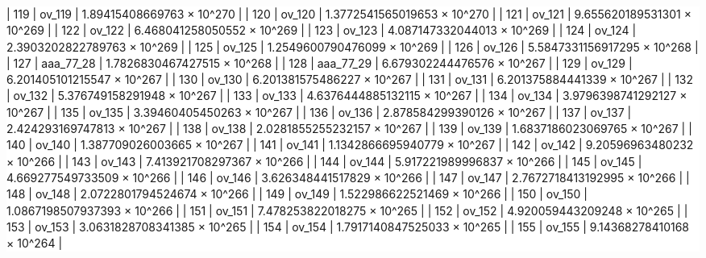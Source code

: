 | 119 | ov_119 | 1.89415408669763 × 10^270 |
| 120 | ov_120 | 1.3772541565019653 × 10^270 |
| 121 | ov_121 | 9.655620189531301 × 10^269 |
| 122 | ov_122 | 6.468041258050552 × 10^269 |
| 123 | ov_123 | 4.087147332044013 × 10^269 |
| 124 | ov_124 | 2.3903202822789763 × 10^269 |
| 125 | ov_125 | 1.2549600790476099 × 10^269 |
| 126 | ov_126 | 5.5847331156917295 × 10^268 |
| 127 | aaa_77_28 | 1.7826830467427515 × 10^268 |
| 128 | aaa_77_29 | 6.679302244476576 × 10^267 |
| 129 | ov_129 | 6.201405101215547 × 10^267 |
| 130 | ov_130 | 6.201381575486227 × 10^267 |
| 131 | ov_131 | 6.201375884441339 × 10^267 |
| 132 | ov_132 | 5.376749158291948 × 10^267 |
| 133 | ov_133 | 4.6376444885132115 × 10^267 |
| 134 | ov_134 | 3.9796398741292127 × 10^267 |
| 135 | ov_135 | 3.39460405450263 × 10^267 |
| 136 | ov_136 | 2.878584299390126 × 10^267 |
| 137 | ov_137 | 2.424293169747813 × 10^267 |
| 138 | ov_138 | 2.0281855255232157 × 10^267 |
| 139 | ov_139 | 1.6837186023069765 × 10^267 |
| 140 | ov_140 | 1.387709026003665 × 10^267 |
| 141 | ov_141 | 1.1342866695940779 × 10^267 |
| 142 | ov_142 | 9.20596963480232 × 10^266 |
| 143 | ov_143 | 7.413921708297367 × 10^266 |
| 144 | ov_144 | 5.917221989996837 × 10^266 |
| 145 | ov_145 | 4.669277549733509 × 10^266 |
| 146 | ov_146 | 3.626348441517829 × 10^266 |
| 147 | ov_147 | 2.7672718413192995 × 10^266 |
| 148 | ov_148 | 2.0722801794524674 × 10^266 |
| 149 | ov_149 | 1.522986622521469 × 10^266 |
| 150 | ov_150 | 1.0867198507937393 × 10^266 |
| 151 | ov_151 | 7.478253822018275 × 10^265 |
| 152 | ov_152 | 4.920059443209248 × 10^265 |
| 153 | ov_153 | 3.0631828708341385 × 10^265 |
| 154 | ov_154 | 1.7917140847525033 × 10^265 |
| 155 | ov_155 | 9.14368278410168 × 10^264 |